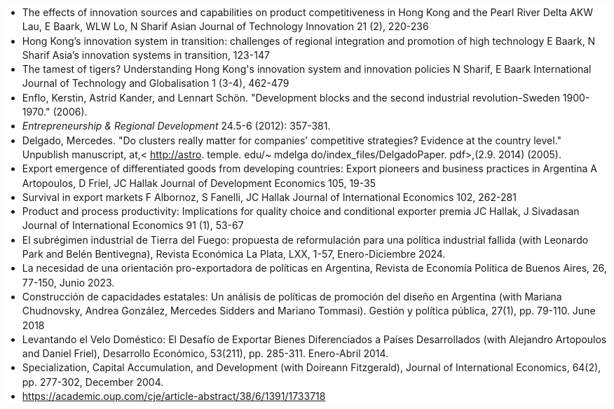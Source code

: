 - The effects of innovation sources and capabilities on product competitiveness in Hong Kong and the Pearl River Delta AKW Lau, E Baark, WLW Lo, N Sharif Asian Journal of Technology Innovation 21 (2), 220-236
- Hong Kong’s innovation system in transition: challenges of regional integration and promotion of high technology E Baark, N Sharif Asia’s innovation systems in transition, 123-147
- The tamest of tigers? Understanding Hong Kong's innovation system and innovation policies
N Sharif, E Baark International Journal of Technology and Globalisation 1 (3-4), 462-479
- Enflo, Kerstin, Astrid Kander, and Lennart Schön. "Development blocks and the second industrial revolution-Sweden 1900-1970." (2006).
- *Entrepreneurship & Regional Development* 24.5-6 (2012): 357-381.
- Delgado, Mercedes. "Do clusters really matter for companies’ competitive strategies? Evidence at the country level." Unpublish manuscript, at,< [http://astro](http://astro/). temple. edu/~ mdelga do/index_files/DelgadoPaper. pdf>,(2.9. 2014) (2005).
- Export emergence of differentiated goods from developing countries: Export pioneers and business practices in Argentina A Artopoulos, D Friel, JC Hallak Journal of Development Economics 105, 19-35
- Survival in export markets F Albornoz, S Fanelli, JC Hallak Journal of International Economics 102, 262-281
- Product and process productivity: Implications for quality choice and conditional exporter premia JC Hallak, J Sivadasan Journal of International Economics 91 (1), 53-67
- El subrégimen industrial de Tierra del Fuego: propuesta de reformulación para una política industrial fallida (with Leonardo Park and Belén Bentivegna), Revista Económica La Plata, LXX, 1-57, Enero-Diciembre 2024.
- La necesidad de una orientación pro-exportadora de políticas en Argentina, Revista de Economía Política de Buenos Aires, 26, 77-150, Junio 2023.
- Construcción de capacidades estatales: Un análisis de políticas de promoción del diseño en Argentina (with Mariana Chudnovsky, Andrea González, Mercedes Sidders and Mariano Tommasi). Gestión y política pública, 27(1), pp. 79-110. June 2018
- Levantando el Velo Doméstico: El Desafío de Exportar Bienes Diferenciados a Países Desarrollados (with Alejandro Artopoulos and Daniel Friel), Desarrollo Económico, 53(211), pp. 285-311. Enero-Abril 2014.
- Specialization, Capital Accumulation, and Development (with Doireann Fitzgerald), Journal of International Economics, 64(2), pp. 277-302, December 2004.
- https://academic.oup.com/cje/article-abstract/38/6/1391/1733718